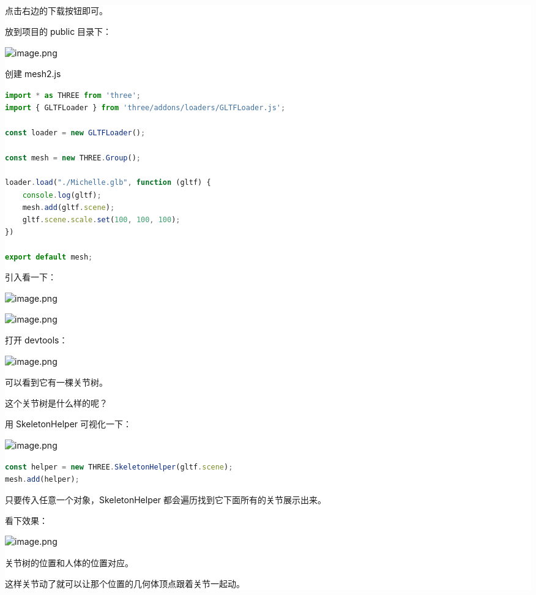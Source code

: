 点击右边的下载按钮即可。

放到项目的 public 目录下：

![image.png](https://p9-juejin.byteimg.com/tos-cn-i-k3u1fbpfcp/6c0ceeba55b04639a1e2fc67ead0137a~tplv-k3u1fbpfcp-jj-mark:1600:0:0:0:q75.jpg#?w=572&h=428&s=34421&e=png&b=191919)

创建 mesh2.js

```javascript
import * as THREE from 'three';
import { GLTFLoader } from 'three/addons/loaders/GLTFLoader.js';

const loader = new GLTFLoader();

const mesh = new THREE.Group();

loader.load("./Michelle.glb", function (gltf) {
    console.log(gltf);
    mesh.add(gltf.scene);
    gltf.scene.scale.set(100, 100, 100);
})

export default mesh;
```

引入看一下：

![image.png](https://p1-juejin.byteimg.com/tos-cn-i-k3u1fbpfcp/26cd000b69e746d5b1494ce6a535ebcb~tplv-k3u1fbpfcp-jj-mark:1600:0:0:0:q75.jpg#?w=1074&h=592&s=97548&e=png&b=1f1f1f)

![image.png](https://p3-juejin.byteimg.com/tos-cn-i-k3u1fbpfcp/7456d309f8ad420e95858d651872eccd~tplv-k3u1fbpfcp-jj-mark:1600:0:0:0:q75.jpg#?w=1472&h=968&s=128971&e=png&b=000000)

打开 devtools：

![image.png](https://p9-juejin.byteimg.com/tos-cn-i-k3u1fbpfcp/3dcd78ab589c4bdeb347a9642f762775~tplv-k3u1fbpfcp-jj-mark:1600:0:0:0:q75.jpg#?w=1504&h=1156&s=310446&e=png&b=ffffff)

可以看到它有一棵关节树。

这个关节树是什么样的呢？

用 SkeletonHelper 可视化一下：

![image.png](https://p3-juejin.byteimg.com/tos-cn-i-k3u1fbpfcp/97159e04b9424039aa9a7fd60d6019e1~tplv-k3u1fbpfcp-jj-mark:1600:0:0:0:q75.jpg#?w=1386&h=568&s=112317&e=png&b=1f1f1f)

```javascript
const helper = new THREE.SkeletonHelper(gltf.scene);
mesh.add(helper);
```

只要传入任意一个对象，SkeletonHelper 都会遍历找到它下面所有的关节展示出来。

看下效果：

![image.png](https://p6-juejin.byteimg.com/tos-cn-i-k3u1fbpfcp/8ea896b657e54577a0aa018d3434d757~tplv-k3u1fbpfcp-jj-mark:1600:0:0:0:q75.jpg#?w=740&h=614&s=100973&e=png&b=010101)

关节树的位置和人体的位置对应。

这样关节动了就可以让那个位置的几何体顶点跟着关节一起动。
